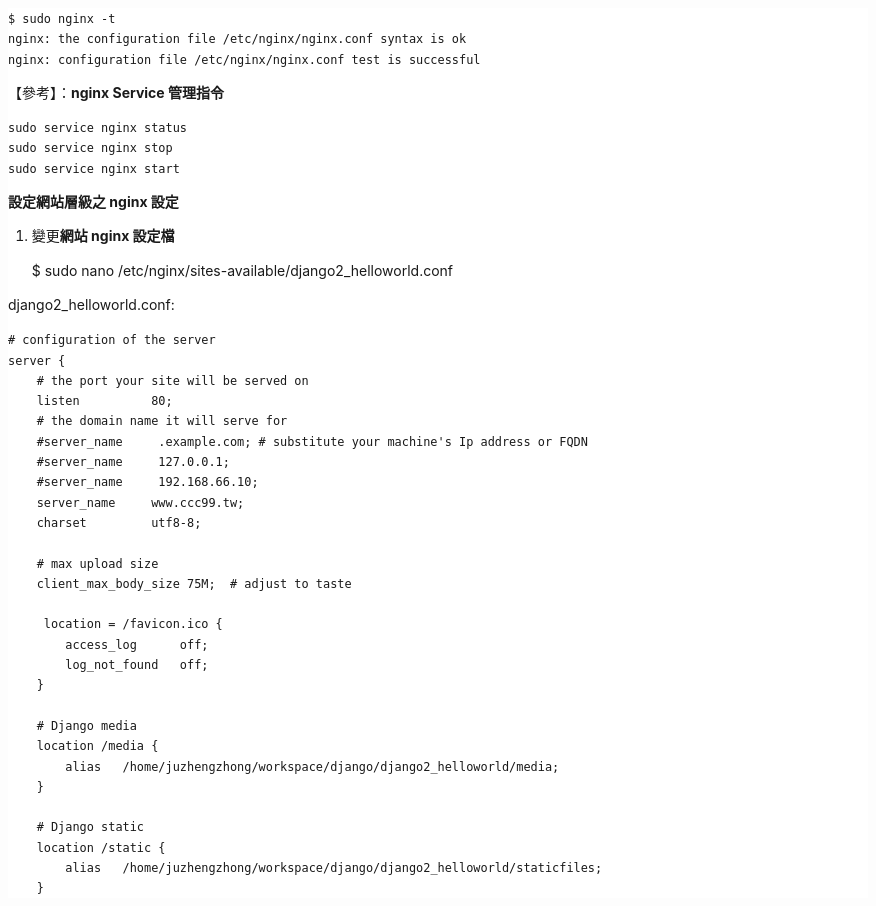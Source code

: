 
    $ sudo nginx -t
    nginx: the configuration file /etc/nginx/nginx.conf syntax is ok
    nginx: configuration file /etc/nginx/nginx.conf test is successful


【參考】：**nginx Service 管理指令**

    sudo service nginx status
    sudo service nginx stop
    sudo service nginx start

**設定網站層級之 nginx 設定**


1. 變更**網站 nginx 設定檔**


    $ sudo nano /etc/nginx/sites-available/django2_helloworld.conf

django2_helloworld.conf:

    # configuration of the server
    server {
        # the port your site will be served on
        listen          80;
        # the domain name it will serve for
        #server_name     .example.com; # substitute your machine's Ip address or FQDN
        #server_name     127.0.0.1;
        #server_name     192.168.66.10;
        server_name     www.ccc99.tw;
        charset         utf8-8;
    
        # max upload size
        client_max_body_size 75M;  # adjust to taste
    
         location = /favicon.ico {
            access_log      off;
            log_not_found   off;
        }
    
        # Django media
        location /media {
            alias   /home/juzhengzhong/workspace/django/django2_helloworld/media;  
        }
    
        # Django static
        location /static {
            alias   /home/juzhengzhong/workspace/django/django2_helloworld/staticfiles;
        }
    